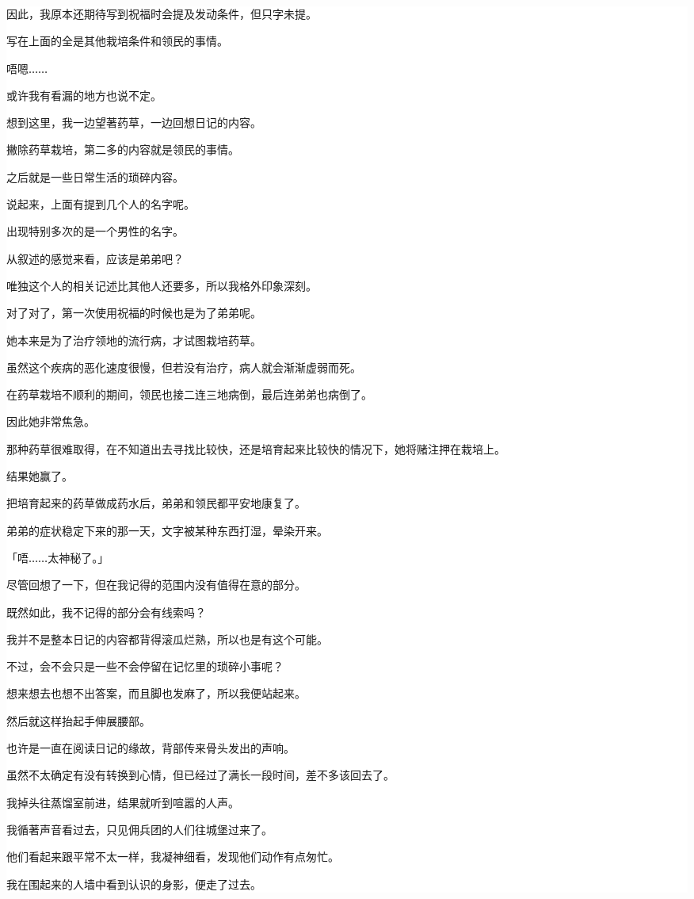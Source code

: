因此，我原本还期待写到祝福时会提及发动条件，但只字未提。

写在上面的全是其他栽培条件和领民的事情。

唔嗯……

或许我有看漏的地方也说不定。

想到这里，我一边望著药草，一边回想日记的内容。

撇除药草栽培，第二多的内容就是领民的事情。

之后就是一些日常生活的琐碎内容。

说起来，上面有提到几个人的名字呢。

出现特别多次的是一个男性的名字。

从叙述的感觉来看，应该是弟弟吧？

唯独这个人的相关记述比其他人还要多，所以我格外印象深刻。

对了对了，第一次使用祝福的时候也是为了弟弟呢。

她本来是为了治疗领地的流行病，才试图栽培药草。

虽然这个疾病的恶化速度很慢，但若没有治疗，病人就会渐渐虚弱而死。

在药草栽培不顺利的期间，领民也接二连三地病倒，最后连弟弟也病倒了。

因此她非常焦急。

那种药草很难取得，在不知道出去寻找比较快，还是培育起来比较快的情况下，她将赌注押在栽培上。

结果她赢了。

把培育起来的药草做成药水后，弟弟和领民都平安地康复了。

弟弟的症状稳定下来的那一天，文字被某种东西打湿，晕染开来。

「唔……太神秘了。」

尽管回想了一下，但在我记得的范围内没有值得在意的部分。

既然如此，我不记得的部分会有线索吗？

我并不是整本日记的内容都背得滚瓜烂熟，所以也是有这个可能。

不过，会不会只是一些不会停留在记忆里的琐碎小事呢？

想来想去也想不出答案，而且脚也发麻了，所以我便站起来。

然后就这样抬起手伸展腰部。

也许是一直在阅读日记的缘故，背部传来骨头发出的声响。

虽然不太确定有没有转换到心情，但已经过了满长一段时间，差不多该回去了。

我掉头往蒸馏室前进，结果就听到喧嚣的人声。

我循著声音看过去，只见佣兵团的人们往城堡过来了。

他们看起来跟平常不太一样，我凝神细看，发现他们动作有点匆忙。

我在围起来的人墙中看到认识的身影，便走了过去。
